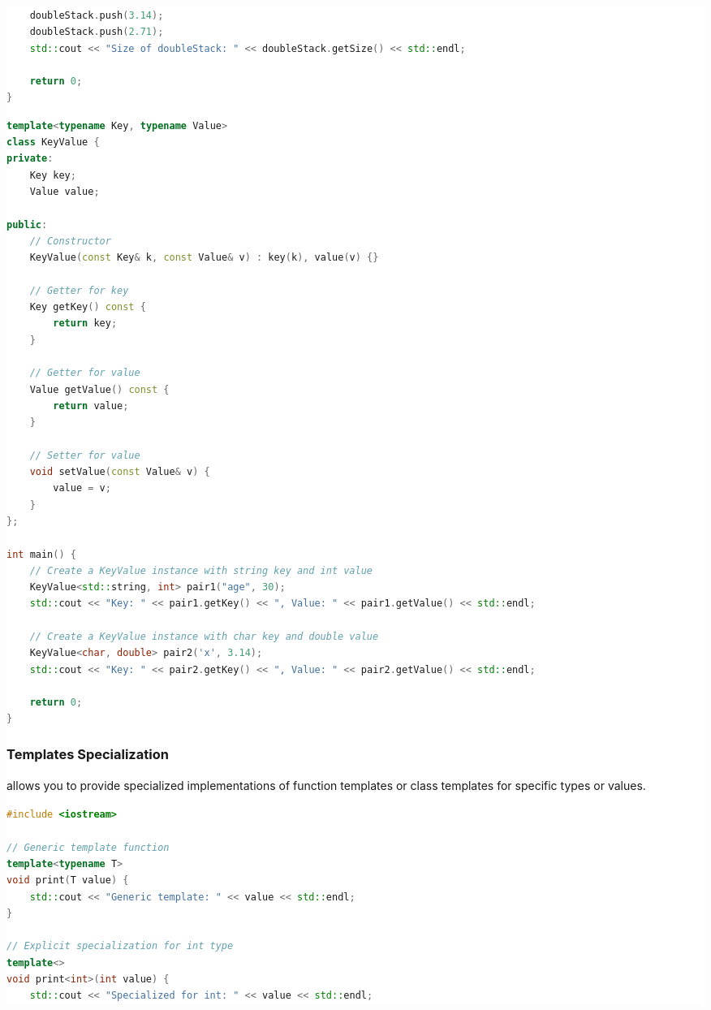 ```c++
    doubleStack.push(3.14);
    doubleStack.push(2.71);
    std::cout << "Size of doubleStack: " << doubleStack.getSize() << std::endl;

    return 0;
}
```

```c++
template<typename Key, typename Value>
class KeyValue {
private:
    Key key;
    Value value;

public:
    // Constructor
    KeyValue(const Key& k, const Value& v) : key(k), value(v) {}

    // Getter for key
    Key getKey() const {
        return key;
    }

    // Getter for value
    Value getValue() const {
        return value;
    }

    // Setter for value
    void setValue(const Value& v) {
        value = v;
    }
};

int main() {
    // Create a KeyValue instance with string key and int value
    KeyValue<std::string, int> pair1("age", 30);
    std::cout << "Key: " << pair1.getKey() << ", Value: " << pair1.getValue() << std::endl;

    // Create a KeyValue instance with char key and double value
    KeyValue<char, double> pair2('x', 3.14);
    std::cout << "Key: " << pair2.getKey() << ", Value: " << pair2.getValue() << std::endl;

    return 0;
}
```

### Templates Specialization
allows you to provide specialized implementations of function templates or class templates for specific types or values. 
```c++
#include <iostream>

// Generic template function
template<typename T>
void print(T value) {
    std::cout << "Generic template: " << value << std::endl;
}

// Explicit specialization for int type
template<>
void print<int>(int value) {
    std::cout << "Specialized for int: " << value << std::endl;
```